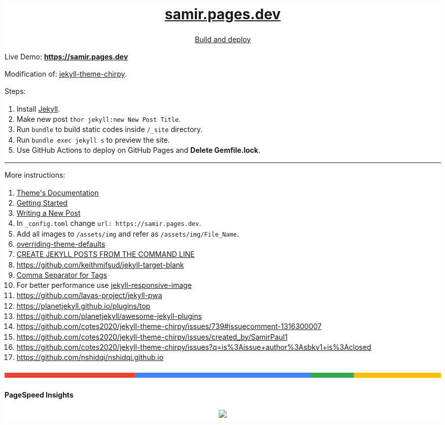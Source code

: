 <div align="center">
<h1> 
<a href="https://samir.pages.dev"> samir.pages.dev </a>
</h1>
<p align="center">
<a href="https://dash.cloudflare.com/ce79fafa3d6e75765323fc6e81b2b93e/pages/view/samir">Build and deploy</a>
</p>
</div>

 
Live Demo:  **https://samir.pages.dev** 


Modification of: [jekyll-theme-chirpy](https://github.com/cotes2020/jekyll-theme-chirpy).

Steps:
1. Install [Jekyll](https://jekyllrb.com/docs/installation/windows/).
2. Make new post ```thor jekyll:new New Post Title```.
3. Run ```bundle``` to build static codes inside ```/_site``` directory.
4. Run ```bundle exec jekyll s``` to preview the site. 
5. Use GitHub Actions to deploy on GitHub Pages and **Delete Gemfile.lock**.



---



More instructions:
1. [Theme's Documentation](https://github.com/cotes2020/jekyll-theme-chirpy#documentation)
2. [Getting Started](https://chirpy.cotes.page/posts/getting-started/)
3. [Writing a New Post](https://chirpy.cotes.page/posts/write-a-new-post/)
4. In ```_config.toml``` change ```url: https://samir.pages.dev```.
5. Add all images to ```/assets/img``` and refer as ```/assets/img/File_Name```.
6. [overriding-theme-defaults](https://jekyllrb.com/docs/themes/#overriding-theme-defaults)
7. [CREATE JEKYLL POSTS FROM THE COMMAND LINE](https://gist.github.com/ichadhr/0b4e35174c7e90c0b31b)
8. https://github.com/keithmifsud/jekyll-target-blank
9. [Comma Separator for Tags](https://delim.co/#)
10. For better performance use [jekyll-responsive-image](https://github.com/wildlyinaccurate/jekyll-responsive-image)
11. https://github.com/lavas-project/jekyll-pwa
12. https://planetjekyll.github.io/plugins/top
13. https://github.com/planetjekyll/awesome-jekyll-plugins
14. https://github.com/cotes2020/jekyll-theme-chirpy/issues/739#issuecomment-1316300007
15. https://github.com/cotes2020/jekyll-theme-chirpy/issues/created_by/SamirPaul1
16. https://github.com/cotes2020/jekyll-theme-chirpy/issues?q=is%3Aissue+author%3Asbkv1+is%3Aclosed
17. https://github.com/nshidqi/nshidqi.github.io





<p align="center">
  <a href="#"> <img src="/assets/img/long-banner-breck-img-readme-unnamed.png" width="100%"/> </a>
</p>

#### PageSpeed Insights

<p align="center">
  <a href="https://samirpaul1.github.io/"> <img src="https://raw.githubusercontent.com/SamirPaulb/assets/main/samirpaul1-github-io-report-pagespeed-web-dev.png"/> </a>
</p>
